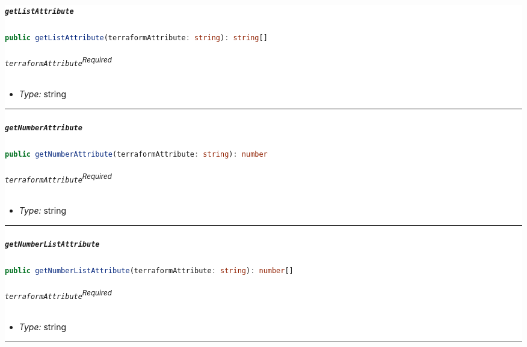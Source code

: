 ##### `getListAttribute` <a name="getListAttribute" id="rhizo-co-terraform-provider-oci.dataOciDataSafeTargetAlertPolicyAssociations.DataOciDataSafeTargetAlertPolicyAssociationsFilterOutputReference.getListAttribute"></a>

```typescript
public getListAttribute(terraformAttribute: string): string[]
```

###### `terraformAttribute`<sup>Required</sup> <a name="terraformAttribute" id="rhizo-co-terraform-provider-oci.dataOciDataSafeTargetAlertPolicyAssociations.DataOciDataSafeTargetAlertPolicyAssociationsFilterOutputReference.getListAttribute.parameter.terraformAttribute"></a>

- *Type:* string

---

##### `getNumberAttribute` <a name="getNumberAttribute" id="rhizo-co-terraform-provider-oci.dataOciDataSafeTargetAlertPolicyAssociations.DataOciDataSafeTargetAlertPolicyAssociationsFilterOutputReference.getNumberAttribute"></a>

```typescript
public getNumberAttribute(terraformAttribute: string): number
```

###### `terraformAttribute`<sup>Required</sup> <a name="terraformAttribute" id="rhizo-co-terraform-provider-oci.dataOciDataSafeTargetAlertPolicyAssociations.DataOciDataSafeTargetAlertPolicyAssociationsFilterOutputReference.getNumberAttribute.parameter.terraformAttribute"></a>

- *Type:* string

---

##### `getNumberListAttribute` <a name="getNumberListAttribute" id="rhizo-co-terraform-provider-oci.dataOciDataSafeTargetAlertPolicyAssociations.DataOciDataSafeTargetAlertPolicyAssociationsFilterOutputReference.getNumberListAttribute"></a>

```typescript
public getNumberListAttribute(terraformAttribute: string): number[]
```

###### `terraformAttribute`<sup>Required</sup> <a name="terraformAttribute" id="rhizo-co-terraform-provider-oci.dataOciDataSafeTargetAlertPolicyAssociations.DataOciDataSafeTargetAlertPolicyAssociationsFilterOutputReference.getNumberListAttribute.parameter.terraformAttribute"></a>

- *Type:* string

---

